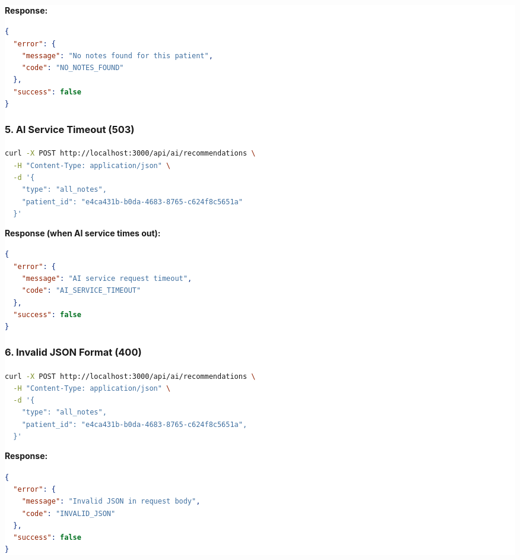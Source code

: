 **Response:**

```json
{
  "error": {
    "message": "No notes found for this patient",
    "code": "NO_NOTES_FOUND"
  },
  "success": false
}
```

### 5. AI Service Timeout (503)

```bash
curl -X POST http://localhost:3000/api/ai/recommendations \
  -H "Content-Type: application/json" \
  -d '{
    "type": "all_notes",
    "patient_id": "e4ca431b-b0da-4683-8765-c624f8c5651a"
  }'
```

**Response (when AI service times out):**

```json
{
  "error": {
    "message": "AI service request timeout",
    "code": "AI_SERVICE_TIMEOUT"
  },
  "success": false
}
```

### 6. Invalid JSON Format (400)

```bash
curl -X POST http://localhost:3000/api/ai/recommendations \
  -H "Content-Type: application/json" \
  -d '{
    "type": "all_notes",
    "patient_id": "e4ca431b-b0da-4683-8765-c624f8c5651a",
  }'
```

**Response:**

```json
{
  "error": {
    "message": "Invalid JSON in request body",
    "code": "INVALID_JSON"
  },
  "success": false
}
```
